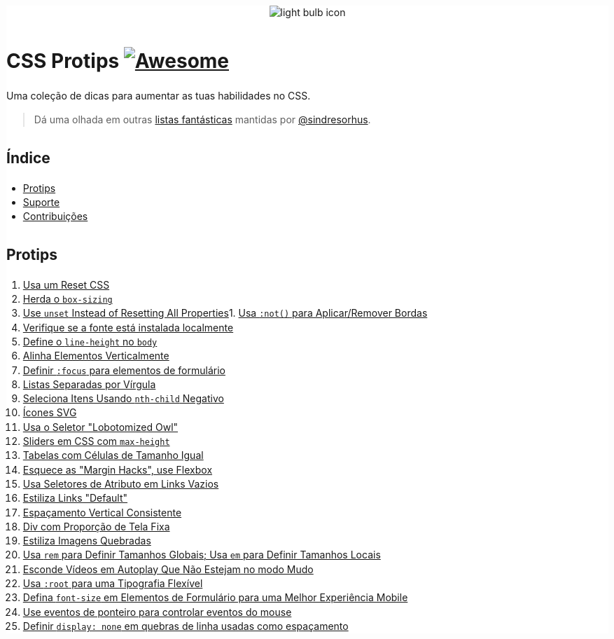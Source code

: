 <p align="center">
  <img src="https://rawgit.com/AllThingsSmitty/css-protips/master/media/logo.svg" alt="light bulb icon">
</p>

# CSS Protips [![Awesome](https://cdn.rawgit.com/sindresorhus/awesome/d7305f38d29fed78fa85652e3a63e154dd8e8829/media/badge.svg)](https://github.com/sindresorhus/awesome)

Uma coleção de dicas para aumentar as tuas habilidades no CSS.

> Dá  uma olhada em outras [listas fantásticas](https://github.com/sindresorhus/awesome/) mantidas por [@sindresorhus](https://github.com/sindresorhus/).


## Índice

* [Protips](#protips)
* [Suporte](#suporte)
* [Contribuições](../../CONTRIBUTING.md)


## Protips

1. [Usa um Reset CSS](#usa-um-reset-css)
1. [Herda o `box-sizing`](#herda-o-box-sizing)
1. [Use `unset` Instead of Resetting All Properties](#use-unset-instead-of-resetting-all-properties)1. 
[Usa `:not()` para Aplicar/Remover Bordas](#usa-not-para-aplicarremover-bordas)
1. [Verifique se a fonte está instalada localmente](#verifique-se-a-fonte-está-instalada-localmente)
1. [Define o `line-height` no `body`](#define-o-line-height-no-body)
1. [Alinha Elementos Verticalmente](#alinha-elementos-verticalmente)
1. [Definir `:focus` para elementos de formulário](#definir-focus-para-elementos-de-formulário)
1. [Listas Separadas por Vírgula](#listas-separadas-por-vírgula)
1. [Seleciona Itens Usando `nth-child` Negativo](#seleciona-itens-usando-nth-child-negativo)
1. [Ícones SVG](#Ícones-svg)
1. [Usa o Seletor "Lobotomized Owl"](#usa-o-seletor-lobotomized-owl)
1. [Sliders em CSS com `max-height`](#sliders-em-css-com-max-height)
1. [Tabelas com Células de Tamanho Igual](#tabelas-com-células-de-tamanho-igual)
1. [Esquece as "Margin Hacks", use Flexbox](#esquece-as-margin-hacks-usa-a-flexbox)
1. [Usa Seletores de Atributo em Links Vazios](#usa-seletores-de-atributo-em-links-vazios)
1. [Estiliza Links "Default"](#estiliza-links-default)
1. [Espaçamento Vertical Consistente](#espaçamento-vertical-consistente)
1. [Div com Proporção de Tela Fixa](#div-com-proporção-de-tela-fixa)
1. [Estiliza Imagens Quebradas](#estiliza-imagens-quebradas)
1. [Usa `rem` para Definir Tamanhos Globais; Usa `em` para Definir Tamanhos Locais](#usa-rem-para-definir-tamanhos-globais-usa-em-para-definir-tamanhos-locais)
1. [Esconde Vídeos em Autoplay Que Não Estejam no modo Mudo](#esconde-vídeos-em-autoplay-que-não-estejam-no-mudo)
1. [Usa `:root` para uma Tipografia Flexível](#usa-root-para-uma-typografia-flexível)
1. [Defina `font-size` em Elementos de Formulário para uma Melhor Experiência Mobile](#defina-font-size-em-elementos-de-formulário-para-uma-melhor-experiência-mobile)
1. [Use eventos de ponteiro para controlar eventos do mouse](#use-eventos-de-ponteiro-para-controlar-eventos-do-mouse)
1. [Definir `display: none` em quebras de linha usadas como espaçamento](#definir-display-none-em-quebras-de-linha-usadas-como-espaçamento)
